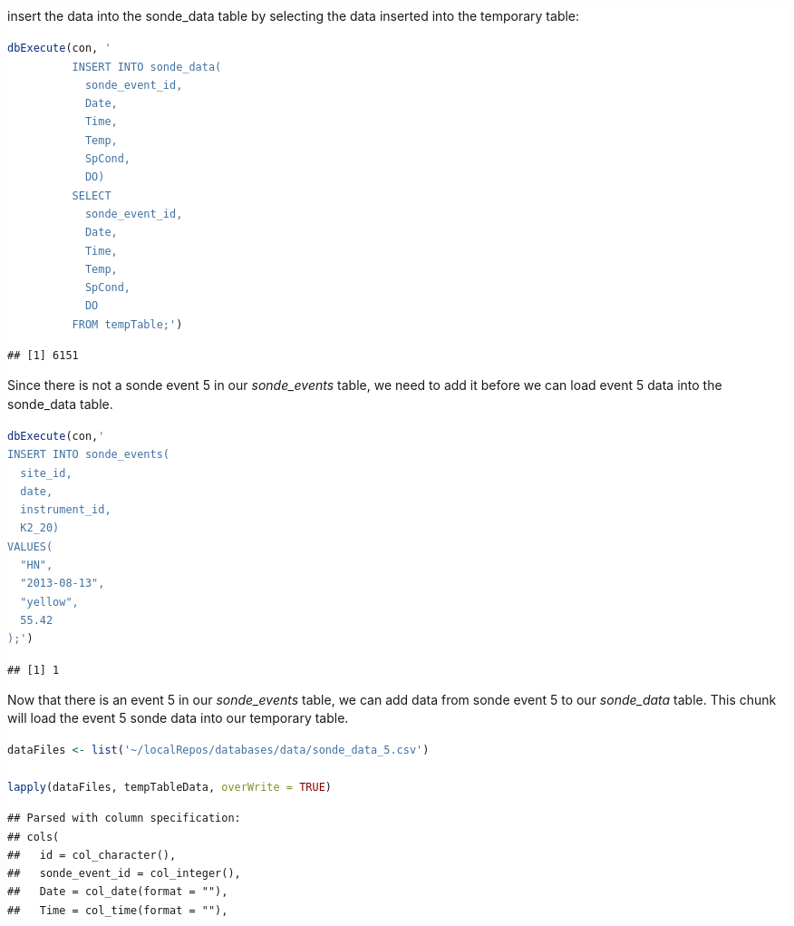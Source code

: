 insert the data into the sonde\_data table by selecting the data inserted into the temporary table:

``` r
dbExecute(con, '
          INSERT INTO sonde_data(
            sonde_event_id,
            Date,
            Time,
            Temp,
            SpCond,
            DO) 
          SELECT
            sonde_event_id, 
            Date, 
            Time, 
            Temp, 
            SpCond,
            DO 
          FROM tempTable;')
```

    ## [1] 6151

Since there is not a sonde event 5 in our *sonde\_events* table, we need to add it before we can load event 5 data into the sonde\_data table.

``` r
dbExecute(con,'
INSERT INTO sonde_events(
  site_id,  
  date,
  instrument_id,
  K2_20)
VALUES(
  "HN",
  "2013-08-13",
  "yellow",
  55.42
);')
```

    ## [1] 1

Now that there is an event 5 in our *sonde\_events* table, we can add data from sonde event 5 to our *sonde\_data* table. This chunk will load the event 5 sonde data into our temporary table.

``` r
dataFiles <- list('~/localRepos/databases/data/sonde_data_5.csv')

lapply(dataFiles, tempTableData, overWrite = TRUE)
```

    ## Parsed with column specification:
    ## cols(
    ##   id = col_character(),
    ##   sonde_event_id = col_integer(),
    ##   Date = col_date(format = ""),
    ##   Time = col_time(format = ""),